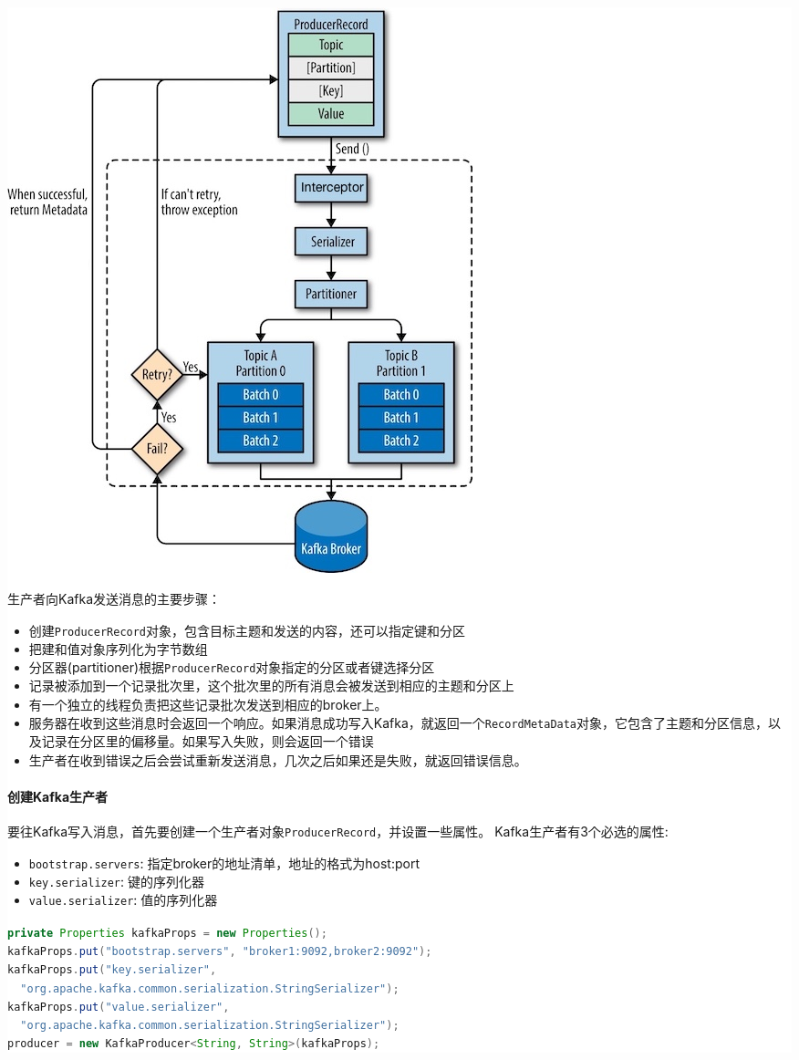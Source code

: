 ![](figures/Kafka_producer_components.jpg)

生产者向Kafka发送消息的主要步骤：

* 创建`ProducerRecord`对象，包含目标主题和发送的内容，还可以指定键和分区
* 把建和值对象序列化为字节数组
* 分区器(partitioner)根据`ProducerRecord`对象指定的分区或者键选择分区
* 记录被添加到一个记录批次里，这个批次里的所有消息会被发送到相应的主题和分区上
* 有⼀个独⽴的线程负责把这些记录批次发送到相应的broker上。
* 服务器在收到这些消息时会返回⼀个响应。如果消息成功写⼊Kafka，就返回⼀个`RecordMetaData`对象，它包含了主题和分区信息，以及记录在分区⾥的偏移量。如果写⼊失败，则会返回⼀个错误
* ⽣产者在收到错误之后会尝试重新发送消息，⼏次之后如果还是失败，就返回错误信息。

#### 创建Kafka⽣产者

要往Kafka写⼊消息，⾸先要创建⼀个⽣产者对象`ProducerRecord`，并设置⼀些属性。 Kafka⽣产者有3个必选的属性:

* `bootstrap.servers`: 指定broker的地址清单，地址的格式为host:port
* `key.serializer`: 键的序列化器
* `value.serializer`: 值的序列化器

```java
private Properties kafkaProps = new Properties(); 
kafkaProps.put("bootstrap.servers", "broker1:9092,broker2:9092");
kafkaProps.put("key.serializer",
  "org.apache.kafka.common.serialization.StringSerializer"); 
kafkaProps.put("value.serializer", 
  "org.apache.kafka.common.serialization.StringSerializer");
producer = new KafkaProducer<String, String>(kafkaProps);
```
